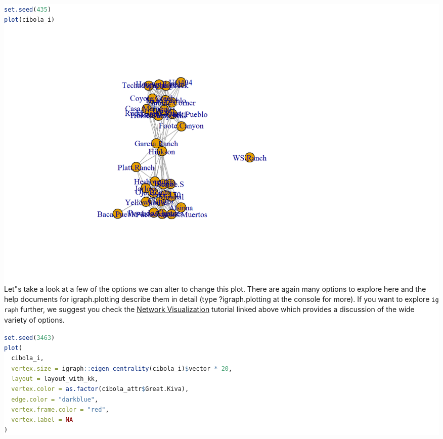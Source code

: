 
```r
set.seed(435)
plot(cibola_i)
```

<img src="05-visualization_files/figure-html/Fig_igraph_simple-1.png" width="672" />

Let"s take a look at a few of the options we can alter to change this plot. There are again many options to explore here and the help documents for igraph.plotting describe them in detail (type ?igraph.plotting at the console for more). If you want to explore `igraph` further, we suggest you check the [Network Visualization](https://kateto.net/network-visualization) tutorial linked above which provides a discussion of the wide variety of options. 


```r
set.seed(3463)
plot(
  cibola_i,
  vertex.size = igraph::eigen_centrality(cibola_i)$vector * 20,
  layout = layout_with_kk,
  vertex.color = as.factor(cibola_attr$Great.Kiva),
  edge.color = "darkblue",
  vertex.frame.color = "red",
  vertex.label = NA
)
```
